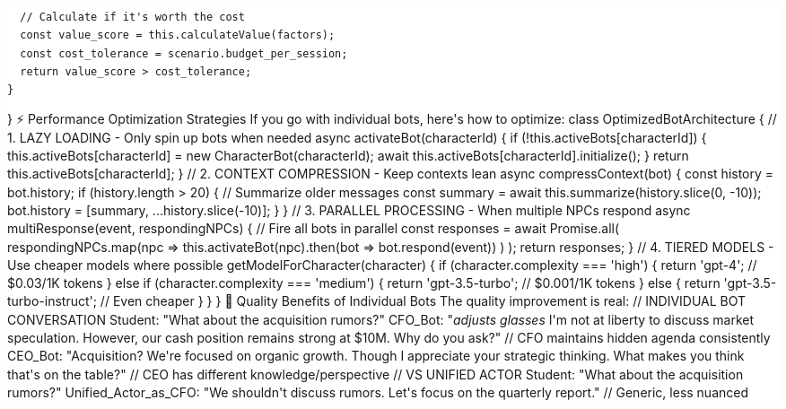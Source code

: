       // Calculate if it's worth the cost
      const value_score = this.calculateValue(factors);
      const cost_tolerance = scenario.budget_per_session;
      return value_score > cost_tolerance;
    }
  }
  ⚡ Performance Optimization Strategies
  If you go with individual bots, here's how to optimize:
  class OptimizedBotArchitecture {
    // 1. LAZY LOADING - Only spin up bots when needed
    async activateBot(characterId) {
      if (!this.activeBots[characterId]) {
        this.activeBots[characterId] = new CharacterBot(characterId);
        await this.activeBots[characterId].initialize();
      }
      return this.activeBots[characterId];
    }
    // 2. CONTEXT COMPRESSION - Keep contexts lean
    async compressContext(bot) {
      const history = bot.history;
      if (history.length > 20) {
        // Summarize older messages
        const summary = await this.summarize(history.slice(0, -10));
        bot.history = [summary, ...history.slice(-10)];
      }
    }
    // 3. PARALLEL PROCESSING - When multiple NPCs respond
    async multiResponse(event, respondingNPCs) {
      // Fire all bots in parallel
      const responses = await Promise.all(
        respondingNPCs.map(npc =>
          this.activateBot(npc).then(bot => bot.respond(event))
        )
      );
      return responses;
    }
    // 4. TIERED MODELS - Use cheaper models where possible
    getModelForCharacter(character) {
      if (character.complexity === 'high') {
        return 'gpt-4';  // $0.03/1K tokens
      } else if (character.complexity === 'medium') {
        return 'gpt-3.5-turbo';  // $0.001/1K tokens
      } else {
        return 'gpt-3.5-turbo-instruct';  // Even cheaper
      }
    }
  }
  🔬 Quality Benefits of Individual Bots
  The quality improvement is real:
  // INDIVIDUAL BOT CONVERSATION
  Student: "What about the acquisition rumors?"
  CFO_Bot: "*adjusts glasses* I'm not at liberty to discuss market
  speculation. However, our cash position remains strong at $10M.
  Why do you ask?"
  // CFO maintains hidden agenda consistently
  CEO_Bot: "Acquisition? We're focused on organic growth. Though I
  appreciate your strategic thinking. What makes you think that's
  on the table?"
  // CEO has different knowledge/perspective
  // VS UNIFIED ACTOR
  Student: "What about the acquisition rumors?"
  Unified_Actor_as_CFO: "We shouldn't discuss rumors. Let's focus
  on the quarterly report."
  // Generic, less nuanced